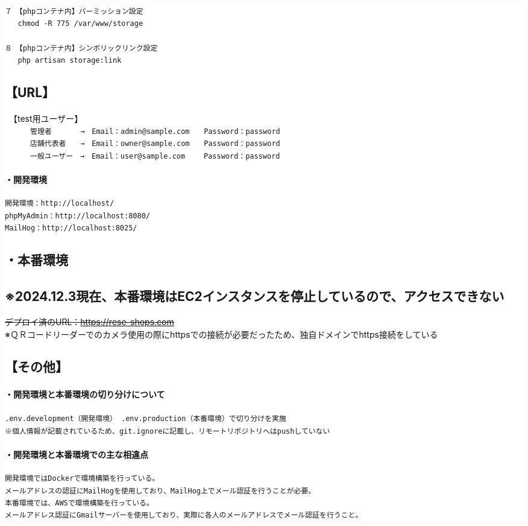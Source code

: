     ７　【phpコンテナ内】パーミッション設定  
       chmod -R 775 /var/www/storage  

    ８　【phpコンテナ内】シンボリックリンク設定  
       php artisan storage:link  
       
## 【URL】  
   　【test用ユーザー】  
　　　`管理者　　　　→　Email：admin@sample.com　　Password：password`  
　　　`店舗代表者　　→　Email：owner@sample.com　　Password：password`  
　　　`一般ユーザー　→　Email：user@sample.com　　 Password：password`  
   
#### ・開発環境  
    開発環境：http://localhost/  
    phpMyAdmin：http://localhost:8080/	  
    MailHog：http://localhost:8025/  

## ・本番環境  
## ※2024.12.3現在、本番環境はEC2インスタンスを停止しているので、アクセスできない  
   ~~デプロイ済のURL：https://rese-shops.com~~  
   ※ＱＲコードリーダーでのカメラ使用の際にhttpsでの接続が必要だったため、独自ドメインでhttps接続をしている  
  
## 【その他】  
#### ・開発環境と本番環境の切り分けについて  
    .env.development（開発環境） .env.production（本番環境）で切り分けを実施  
    ※個人情報が記載されているため、git.ignoreに記載し、リモートリポジトリへはpushしていない  
  
#### ・開発環境と本番環境での主な相違点  
    開発環境ではDockerで環境構築を行っている。  
    メールアドレスの認証にMailHogを使用しており、MailHog上でメール認証を行うことが必要。  
    本番環境では、AWSで環境構築を行っている。  
    メールアドレス認証にGmailサーバーを使用しており、実際に各人のメールアドレスでメール認証を行うこと。
